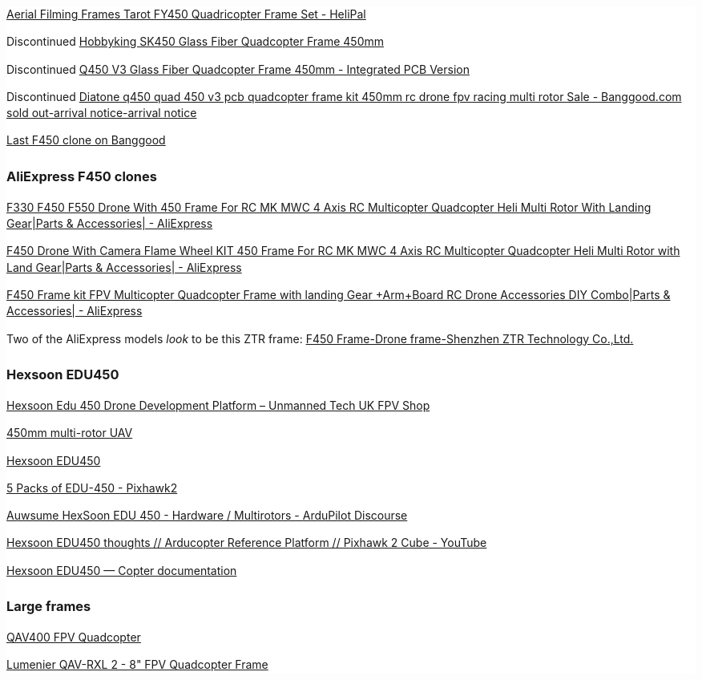 [Aerial Filming Frames Tarot FY450 Quadricopter Frame Set - HeliPal](http://www.helipal.com/tarot-fy450-quadricopter-frame-set.html)

Discontinued [Hobbyking SK450 Glass Fiber Quadcopter Frame 450mm](https://hobbyking.com/en_us/hobbyking-sk450-glass-fiber-quadcopter-frame-450mm.html)

Discontinued [Q450 V3 Glass Fiber Quadcopter Frame 450mm - Integrated PCB Version](https://hobbyking.com/en_us/q450-v3-glass-fiber-quadcopter-frame-450mm-integrated-pcb-version.html)

Discontinued [Diatone q450 quad 450 v3 pcb quadcopter frame kit 450mm rc drone fpv racing multi rotor Sale - Banggood.com sold out-arrival notice-arrival notice](https://www.banggood.com/Diatone-Q450-Quad-450-V3-PCB-Quadcopter-Frame-Kit-450mm-p-942100.html)

[Last F450 clone on Banggood](https://www.banggood.com/Upgrade-F450-450mm-Wheelbase-Frame-Kit-with-Highten-Landing-Gear-for-RC-Drone-p-1414811.html)

### AliExpress F450 clones

[F330 F450 F550 Drone With 450 Frame For RC MK MWC 4 Axis RC Multicopter Quadcopter Heli Multi Rotor With Landing Gear|Parts & Accessories| - AliExpress](https://www.aliexpress.com/item/32911454049.html)

[F450 Drone With Camera Flame Wheel KIT 450 Frame For RC MK MWC 4 Axis RC Multicopter Quadcopter Heli Multi Rotor with Land Gear|Parts & Accessories| - AliExpress](https://www.aliexpress.com/item/32926442641.html)

[F450 Frame kit FPV Multicopter Quadcopter Frame with landing Gear +Arm+Board RC Drone Accessories DIY Combo|Parts & Accessories| - AliExpress](https://www.aliexpress.com/item/4000182267455.html)

Two of the AliExpress models _look_ to be this ZTR frame: [F450 Frame-Drone frame-Shenzhen ZTR Technology Co.,Ltd.](http://ztrealm.com/eng/content/?231.html)

### Hexsoon EDU450

[Hexsoon Edu 450 Drone Development Platform – Unmanned Tech UK FPV Shop](https://www.unmannedtechshop.co.uk/product/hexsoon-edu-450-drone-development-platform/)

[450mm multi-rotor UAV](http://www.donsoon.com/product/450mm-multi-rotor-UAV.html)

[Hexsoon EDU450](https://rotorbuilds.com/build/24081)

[5 Packs of EDU-450 - Pixhawk2](http://www.proficnc.com/all-products/200-pixhawk2-suite.html)

[Auwsume HexSoon EDU 450 - Hardware / Multirotors - ArduPilot Discourse](https://discuss.ardupilot.org/t/auwsume-hexsoon-edu-450/52275)

[Hexsoon EDU450 thoughts // Arducopter Reference Platform // Pixhawk 2 Cube - YouTube](https://www.youtube.com/watch?time_continue=649&v=-YwU8w9Rho0)

[Hexsoon EDU450 — Copter documentation](https://ardupilot.org/copter/docs/reference-frames-hexsoon-edu450.html)

### Large frames

[QAV400 FPV Quadcopter](https://www.getfpv.com/qav400-frame-aluminum.html)

[Lumenier QAV-RXL 2 - 8" FPV Quadcopter Frame](https://www.getfpv.com/lumenier-qav-rxl-2-8-fpv-quadcopter-frame.html)
